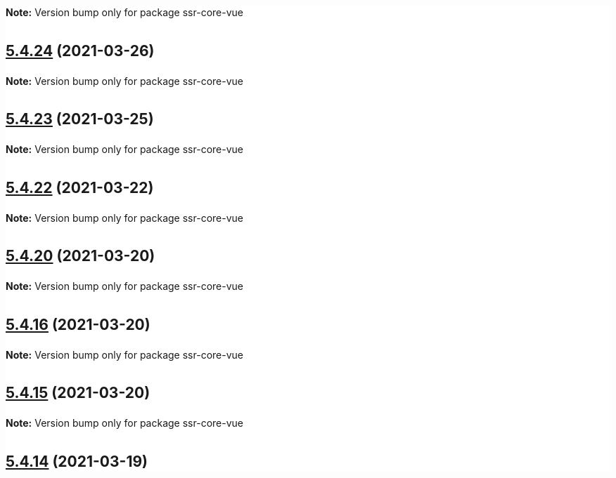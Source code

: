 **Note:** Version bump only for package ssr-core-vue





## [5.4.24](https://github.com/ykfe/ssr/compare/v5.4.22...v5.4.24) (2021-03-26)

**Note:** Version bump only for package ssr-core-vue





## [5.4.23](https://github.com/ykfe/ssr/compare/v5.4.22...v5.4.23) (2021-03-25)

**Note:** Version bump only for package ssr-core-vue





## [5.4.22](https://github.com/ykfe/ssr/compare/v5.4.21...v5.4.22) (2021-03-22)

**Note:** Version bump only for package ssr-core-vue





## [5.4.20](https://github.com/ykfe/ssr/compare/v5.4.19...v5.4.20) (2021-03-20)

**Note:** Version bump only for package ssr-core-vue





## [5.4.16](https://github.com/ykfe/ssr/compare/v5.4.15...v5.4.16) (2021-03-20)

**Note:** Version bump only for package ssr-core-vue





## [5.4.15](https://github.com/ykfe/ssr/compare/v5.4.14...v5.4.15) (2021-03-20)

**Note:** Version bump only for package ssr-core-vue





## [5.4.14](https://github.com/ykfe/ssr/compare/v5.4.13...v5.4.14) (2021-03-19)
